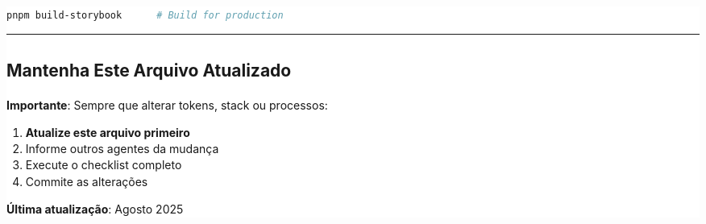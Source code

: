 ```bash
pnpm build-storybook      # Build for production
```

---

## Mantenha Este Arquivo Atualizado

**Importante**: Sempre que alterar tokens, stack ou processos:

1. **Atualize este arquivo primeiro**
2. Informe outros agentes da mudança
3. Execute o checklist completo
4. Commite as alterações

**Última atualização**: Agosto 2025
